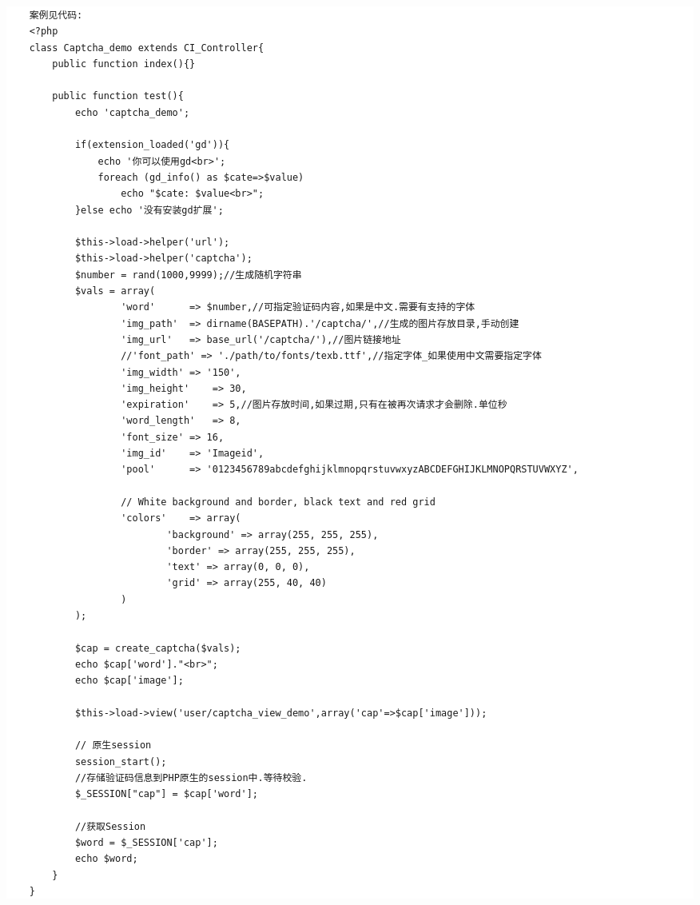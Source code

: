 		案例见代码: 
		<?php
		class Captcha_demo extends CI_Controller{
			public function index(){}
			
			public function test(){
				echo 'captcha_demo';
				   
				if(extension_loaded('gd')){
					echo '你可以使用gd<br>';
					foreach (gd_info() as $cate=>$value)
						echo "$cate: $value<br>";
				}else echo '没有安装gd扩展';
				
				$this->load->helper('url');
				$this->load->helper('captcha');
				$number = rand(1000,9999);//生成随机字符串
				$vals = array(
						'word'      => $number,//可指定验证码内容,如果是中文.需要有支持的字体
						'img_path'  => dirname(BASEPATH).'/captcha/',//生成的图片存放目录,手动创建
						'img_url'   => base_url('/captcha/'),//图片链接地址
						//'font_path' => './path/to/fonts/texb.ttf',//指定字体_如果使用中文需要指定字体
						'img_width' => '150',
						'img_height'    => 30,
						'expiration'    => 5,//图片存放时间,如果过期,只有在被再次请求才会删除.单位秒
						'word_length'   => 8,
						'font_size' => 16,
						'img_id'    => 'Imageid',
						'pool'      => '0123456789abcdefghijklmnopqrstuvwxyzABCDEFGHIJKLMNOPQRSTUVWXYZ',
				
						// White background and border, black text and red grid
						'colors'    => array(
								'background' => array(255, 255, 255),
								'border' => array(255, 255, 255),
								'text' => array(0, 0, 0),
								'grid' => array(255, 40, 40)
						)
				);
				
				$cap = create_captcha($vals);
				echo $cap['word']."<br>";
				echo $cap['image'];
				
				$this->load->view('user/captcha_view_demo',array('cap'=>$cap['image']));
				
				// 原生session
				session_start();
				//存储验证码信息到PHP原生的session中.等待校验.
				$_SESSION["cap"] = $cap['word'];
				
				//获取Session
				$word = $_SESSION['cap'];
				echo $word;
			}
		}
